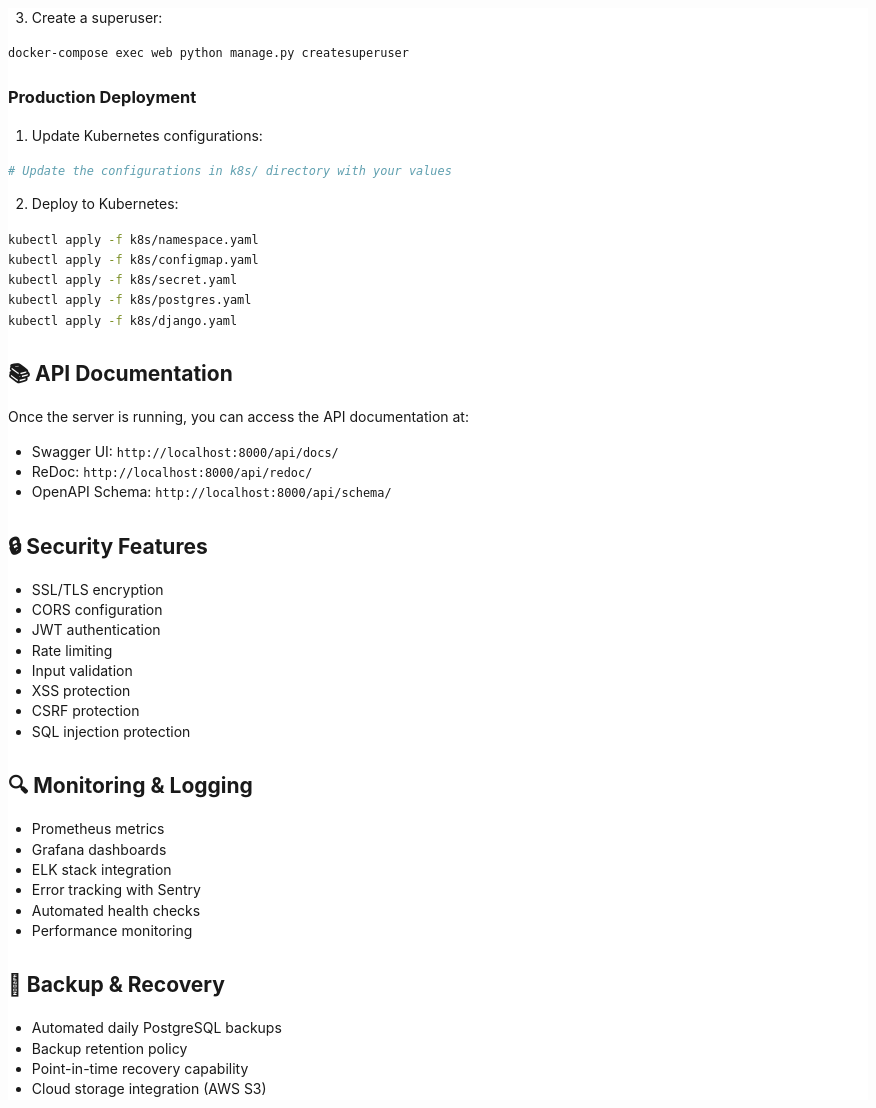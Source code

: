 3. Create a superuser:
```bash
docker-compose exec web python manage.py createsuperuser
```

### Production Deployment

1. Update Kubernetes configurations:
```bash
# Update the configurations in k8s/ directory with your values
```

2. Deploy to Kubernetes:
```bash
kubectl apply -f k8s/namespace.yaml
kubectl apply -f k8s/configmap.yaml
kubectl apply -f k8s/secret.yaml
kubectl apply -f k8s/postgres.yaml
kubectl apply -f k8s/django.yaml
```

## 📚 API Documentation

Once the server is running, you can access the API documentation at:

- Swagger UI: `http://localhost:8000/api/docs/`
- ReDoc: `http://localhost:8000/api/redoc/`
- OpenAPI Schema: `http://localhost:8000/api/schema/`

## 🔒 Security Features

- SSL/TLS encryption
- CORS configuration
- JWT authentication
- Rate limiting
- Input validation
- XSS protection
- CSRF protection
- SQL injection protection

## 🔍 Monitoring & Logging

- Prometheus metrics
- Grafana dashboards
- ELK stack integration
- Error tracking with Sentry
- Automated health checks
- Performance monitoring

## 💾 Backup & Recovery

- Automated daily PostgreSQL backups
- Backup retention policy
- Point-in-time recovery capability
- Cloud storage integration (AWS S3)
